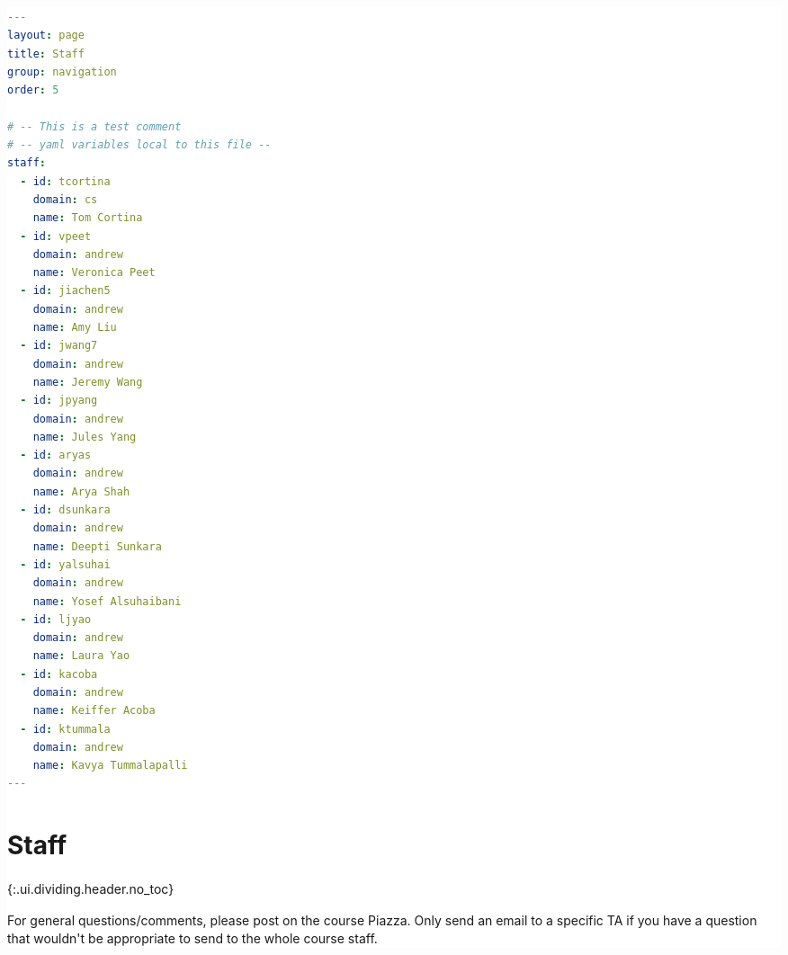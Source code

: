 ```yaml
---
layout: page
title: Staff
group: navigation
order: 5

# -- This is a test comment
# -- yaml variables local to this file --
staff:
  - id: tcortina
    domain: cs
    name: Tom Cortina
  - id: vpeet
    domain: andrew
    name: Veronica Peet
  - id: jiachen5
    domain: andrew
    name: Amy Liu
  - id: jwang7
    domain: andrew
    name: Jeremy Wang
  - id: jpyang
    domain: andrew
    name: Jules Yang 
  - id: aryas
    domain: andrew
    name: Arya Shah
  - id: dsunkara
    domain: andrew
    name: Deepti Sunkara
  - id: yalsuhai
    domain: andrew
    name: Yosef Alsuhaibani
  - id: ljyao
    domain: andrew
    name: Laura Yao
  - id: kacoba
    domain: andrew
    name: Keiffer Acoba
  - id: ktummala
    domain: andrew
    name: Kavya Tummalapalli
---
```


# Staff
{:.ui.dividing.header.no_toc}

For general questions/comments, please post on the course Piazza. Only send an
email to a specific TA if you have a question that wouldn't be appropriate to
send to the whole course staff. 
